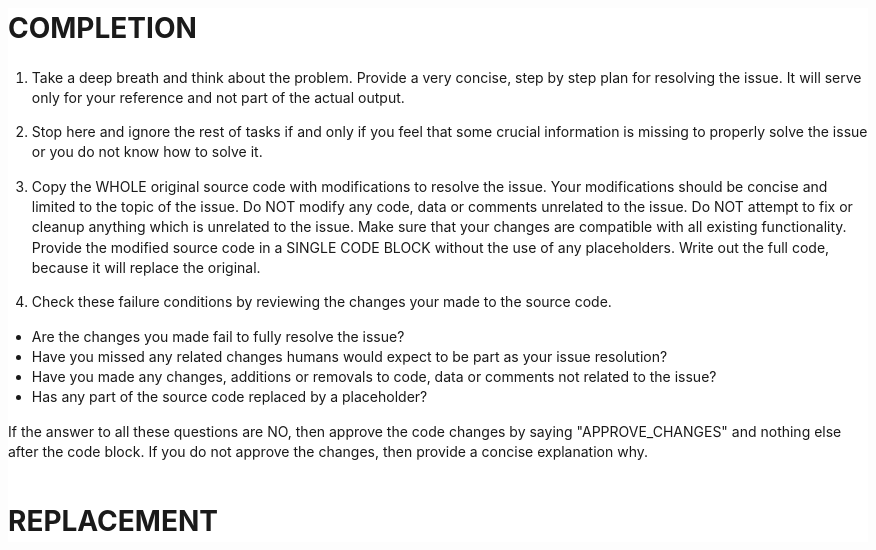 # COMPLETION

1. Take a deep breath and think about the problem. Provide a very concise, step by step plan for resolving the issue. It will serve only for your reference and not part of the actual output.

2. Stop here and ignore the rest of tasks if and only if you feel that some crucial information is missing to properly solve the issue or you do not know how to solve it.

3. Copy the WHOLE original source code with modifications to resolve the issue. Your modifications should be concise and limited to the topic of the issue. Do NOT modify any code, data or comments unrelated to the issue. Do NOT attempt to fix or cleanup anything which is unrelated to the issue. Make sure that your changes are compatible with all existing functionality. Provide the modified source code in a SINGLE CODE BLOCK without the use of any placeholders. Write out the full code, because it will replace the original.

4. Check these failure conditions by reviewing the changes your made to the source code.

* Are the changes you made fail to fully resolve the issue?
* Have you missed any related changes humans would expect to be part as your issue resolution?
* Have you made any changes, additions or removals to code, data or comments not related to the issue?
* Has any part of the source code replaced by a placeholder?

If the answer to all these questions are NO, then approve the code changes by saying "APPROVE_CHANGES" and nothing else after the code block. If you do not approve the changes, then provide a concise explanation why.

# REPLACEMENT
```cs

```
